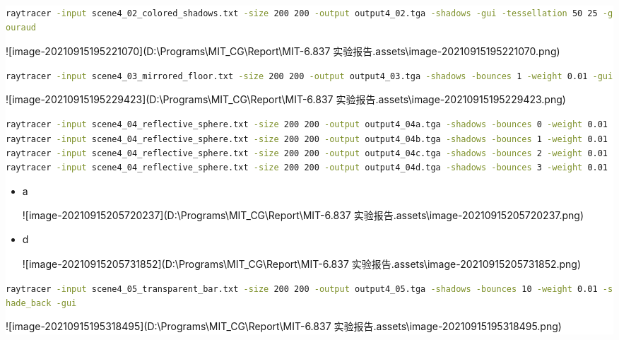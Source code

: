 ```zsh
raytracer -input scene4_02_colored_shadows.txt -size 200 200 -output output4_02.tga -shadows -gui -tessellation 50 25 -gouraud
```

![image-20210915195221070](D:\Programs\MIT_CG\Report\MIT-6.837 实验报告.assets\image-20210915195221070.png)

```zsh
raytracer -input scene4_03_mirrored_floor.txt -size 200 200 -output output4_03.tga -shadows -bounces 1 -weight 0.01 -gui
```

![image-20210915195229423](D:\Programs\MIT_CG\Report\MIT-6.837 实验报告.assets\image-20210915195229423.png)

```zsh
raytracer -input scene4_04_reflective_sphere.txt -size 200 200 -output output4_04a.tga -shadows -bounces 0 -weight 0.01
raytracer -input scene4_04_reflective_sphere.txt -size 200 200 -output output4_04b.tga -shadows -bounces 1 -weight 0.01
raytracer -input scene4_04_reflective_sphere.txt -size 200 200 -output output4_04c.tga -shadows -bounces 2 -weight 0.01
raytracer -input scene4_04_reflective_sphere.txt -size 200 200 -output output4_04d.tga -shadows -bounces 3 -weight 0.01
```

* a

  ![image-20210915205720237](D:\Programs\MIT_CG\Report\MIT-6.837 实验报告.assets\image-20210915205720237.png)

* d

  ![image-20210915205731852](D:\Programs\MIT_CG\Report\MIT-6.837 实验报告.assets\image-20210915205731852.png)

```zsh
raytracer -input scene4_05_transparent_bar.txt -size 200 200 -output output4_05.tga -shadows -bounces 10 -weight 0.01 -shade_back -gui
```

![image-20210915195318495](D:\Programs\MIT_CG\Report\MIT-6.837 实验报告.assets\image-20210915195318495.png)

```zsh
